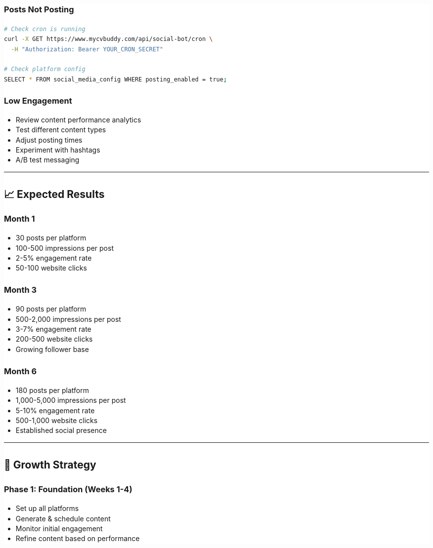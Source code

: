 ### Posts Not Posting
```bash
# Check cron is running
curl -X GET https://www.mycvbuddy.com/api/social-bot/cron \
  -H "Authorization: Bearer YOUR_CRON_SECRET"

# Check platform config
SELECT * FROM social_media_config WHERE posting_enabled = true;
```

### Low Engagement
- Review content performance analytics
- Test different content types
- Adjust posting times
- Experiment with hashtags
- A/B test messaging

---

## 📈 Expected Results

### Month 1
- 30 posts per platform
- 100-500 impressions per post
- 2-5% engagement rate
- 50-100 website clicks

### Month 3
- 90 posts per platform
- 500-2,000 impressions per post
- 3-7% engagement rate
- 200-500 website clicks
- Growing follower base

### Month 6
- 180 posts per platform
- 1,000-5,000 impressions per post
- 5-10% engagement rate
- 500-1,000 website clicks
- Established social presence

---

## 🎯 Growth Strategy

### Phase 1: Foundation (Weeks 1-4)
- Set up all platforms
- Generate & schedule content
- Monitor initial engagement
- Refine content based on performance
